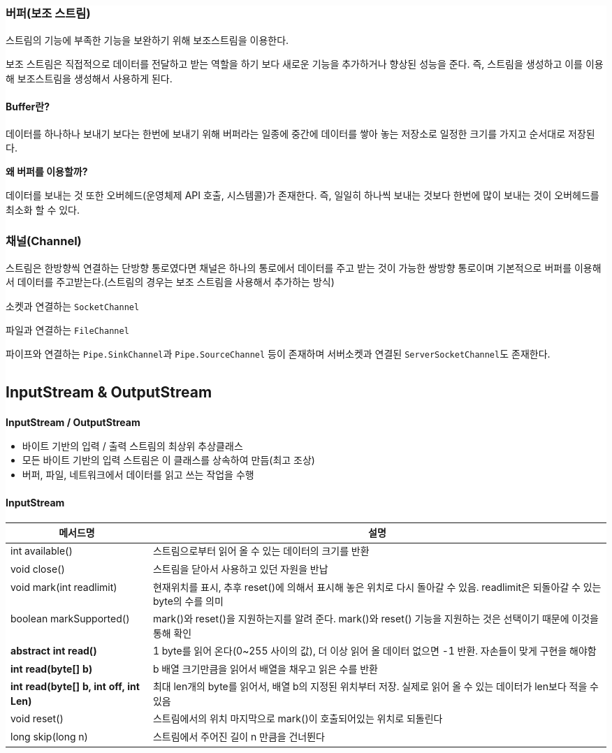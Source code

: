 

### 버퍼(보조 스트림)

스트림의 기능에 부족한 기능을 보완하기 위해 보조스트림을 이용한다.

보조 스트림은 직접적으로 데이터를 전달하고 받는 역할을 하기 보다 새로운 기능을 추가하거나 향상된 성능을 준다. 즉, 스트림을 생성하고 이를 이용해 보조스트림을 생성해서 사용하게 된다.

#### Buffer란?

데이터를 하나하나 보내기 보다는 한번에 보내기 위해 버퍼라는 일종에 중간에 데이터를 쌓아 놓는 저장소로 일정한 크기를 가지고 순서대로 저장된다.

**왜 버퍼를 이용할까?** 

 데이터를 보내는 것 또한 오버헤드(운영체제 API 호출, 시스템콜)가 존재한다. 즉, 일일히 하나씩 보내는 것보다 한번에 많이 보내는 것이 오버헤드를 최소화 할 수 있다.



### 채널(Channel)

스트림은 한방향씩 연결하는 단방향 통로였다면 채널은 하나의 통로에서 데이터를 주고 받는 것이 가능한 쌍방향 통로이며 기본적으로 버퍼를 이용해서 데이터를 주고받는다.(스트림의 경우는 보조 스트림을 사용해서 추가하는 방식)

소켓과 연결하는 `SocketChannel`

파일과 연결하는 `FileChannel`

파이프와 연결하는 `Pipe.SinkChannel`과 `Pipe.SourceChannel` 등이 존재하며 서버소켓과 연결된 `ServerSocketChannel`도 존재한다.

## InputStream & OutputStream

**InputStream / OutputStream**

- 바이트 기반의 입력 / 출력 스트림의 최상위 추상클래스
- 모든 바이트 기반의 입력 스트림은 이 클래스를 상속하여 만듬(최고 조상)
- 버퍼, 파일, 네트워크에서 데이터를 읽고 쓰는 작업을 수행

#### InputStream

| 메서드명                                 | 설명                                                         |
| ---------------------------------------- | ------------------------------------------------------------ |
| int available()                          | 스트림으로부터 읽어 올 수 있는 데이터의 크기를 반환          |
| void close()                             | 스트림을 닫아서 사용하고 있던 자원을 반납                    |
| void mark(int readlimit)                 | 현재위치를 표시, 추후 reset()에 의해서 표시해 놓은 위치로 다시 돌아갈 수 있음. readlimit은 되돌아갈 수 있는 byte의 수를 의미 |
| boolean markSupported()                  | mark()와 reset()을 지원하는지를 알려 준다. mark()와 reset() 기능을 지원하는 것은 선택이기 때문에 이것을 통해 확인 |
| **abstract int read()**                  | 1 byte를 읽어 온다(0~255 사이의 값), 더 이상 읽어 올 데이터 없으면 -1 반환. 자손들이 맞게 구현을 해야함 |
| **int read(byte[] b)**                   | b 배열 크기만큼을 읽어서 배열을 채우고 읽은 수를 반환        |
| **int read(byte[] b, int off, int Len)** | 최대 len개의 byte를 읽어서, 배열 b의 지정된 위치부터 저장. 실제로 읽어 올 수 있는 데이터가 len보다 적을 수 있음 |
| void reset()                             | 스트림에서의 위치 마지막으로 mark()이 호출되어있는 위치로 되돌린다 |
| long skip(long n)                        | 스트림에서 주어진 길이 n 만큼을 건너뛴다                     |
